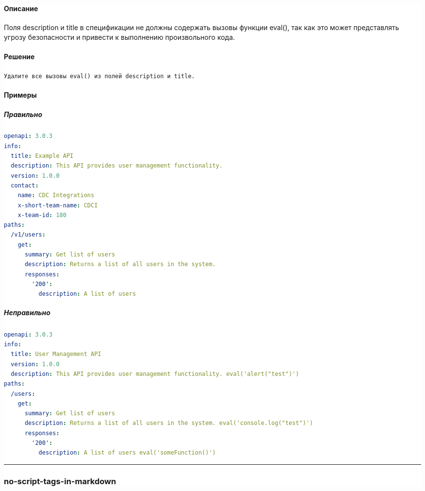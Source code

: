 #### Описание

Поля description и title в спецификации не должны содержать вызовы функции eval(), так как это может представлять угрозу безопасности и привести к выполнению произвольного кода.

#### Решение

```textmate
Удалите все вызовы eval() из полей description и title.
```

#### Примеры

##### Правильно
```yaml
openapi: 3.0.3
info:
  title: Example API
  description: This API provides user management functionality.
  version: 1.0.0
  contact:
    name: CDC Integrations
    x-short-team-name: CDCI
    x-team-id: 180
paths:
  /v1/users:
    get:
      summary: Get list of users
      description: Returns a list of all users in the system.
      responses:
        '200':
          description: A list of users
```

##### Неправильно
```yaml
openapi: 3.0.3
info:
  title: User Management API
  version: 1.0.0
  description: This API provides user management functionality. eval('alert("test")')
paths:
  /users:
    get:
      summary: Get list of users
      description: Returns a list of all users in the system. eval('console.log("test")')
      responses:
        '200':
          description: A list of users eval('someFunction()')
```

---

### no-script-tags-in-markdown
